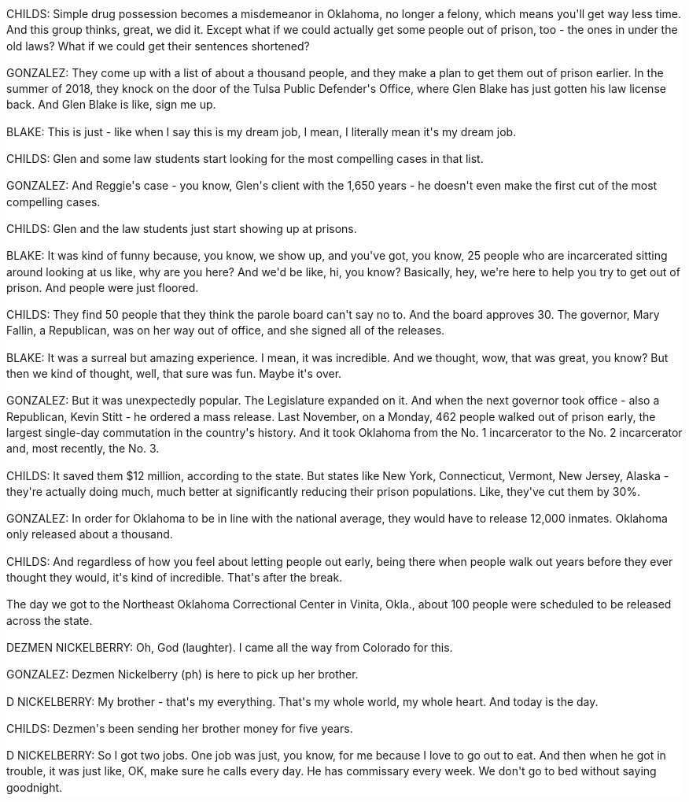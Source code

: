 CHILDS: Simple drug possession becomes a misdemeanor in Oklahoma, no longer a felony, which means you'll get way less time. And this group thinks, great, we did it. Except what if we could actually get some people out of prison, too - the ones in under the old laws? What if we could get their sentences shortened?

GONZALEZ: They come up with a list of about a thousand people, and they make a plan to get them out of prison earlier. In the summer of 2018, they knock on the door of the Tulsa Public Defender's Office, where Glen Blake has just gotten his law license back. And Glen Blake is like, sign me up.

BLAKE: This is just - like when I say this is my dream job, I mean, I literally mean it's my dream job.

CHILDS: Glen and some law students start looking for the most compelling cases in that list.

GONZALEZ: And Reggie's case - you know, Glen's client with the 1,650 years - he doesn't even make the first cut of the most compelling cases.

CHILDS: Glen and the law students just start showing up at prisons.

BLAKE: It was kind of funny because, you know, we show up, and you've got, you know, 25 people who are incarcerated sitting around looking at us like, why are you here? And we'd be like, hi, you know? Basically, hey, we're here to help you try to get out of prison. And people were just floored.

CHILDS: They find 50 people that they think the parole board can't say no to. And the board approves 30. The governor, Mary Fallin, a Republican, was on her way out of office, and she signed all of the releases.

BLAKE: It was a surreal but amazing experience. I mean, it was incredible. And we thought, wow, that was great, you know? But then we kind of thought, well, that sure was fun. Maybe it's over.

GONZALEZ: But it was unexpectedly popular. The Legislature expanded on it. And when the next governor took office - also a Republican, Kevin Stitt - he ordered a mass release. Last November, on a Monday, 462 people walked out of prison early, the largest single-day commutation in the country's history. And it took Oklahoma from the No. 1 incarcerator to the No. 2 incarcerator and, most recently, the No. 3.

CHILDS: It saved them $12 million, according to the state. But states like New York, Connecticut, Vermont, New Jersey, Alaska - they're actually doing much, much better at significantly reducing their prison populations. Like, they've cut them by 30%.

GONZALEZ: In order for Oklahoma to be in line with the national average, they would have to release 12,000 inmates. Oklahoma only released about a thousand.

CHILDS: And regardless of how you feel about letting people out early, being there when people walk out years before they ever thought they would, it's kind of incredible. That's after the break.

The day we got to the Northeast Oklahoma Correctional Center in Vinita, Okla., about 100 people were scheduled to be released across the state.

DEZMEN NICKELBERRY: Oh, God (laughter). I came all the way from Colorado for this.

GONZALEZ: Dezmen Nickelberry (ph) is here to pick up her brother.

D NICKELBERRY: My brother - that's my everything. That's my whole world, my whole heart. And today is the day.

CHILDS: Dezmen's been sending her brother money for five years.

D NICKELBERRY: So I got two jobs. One job was just, you know, for me because I love to go out to eat. And then when he got in trouble, it was just like, OK, make sure he calls every day. He has commissary every week. We don't go to bed without saying goodnight.
